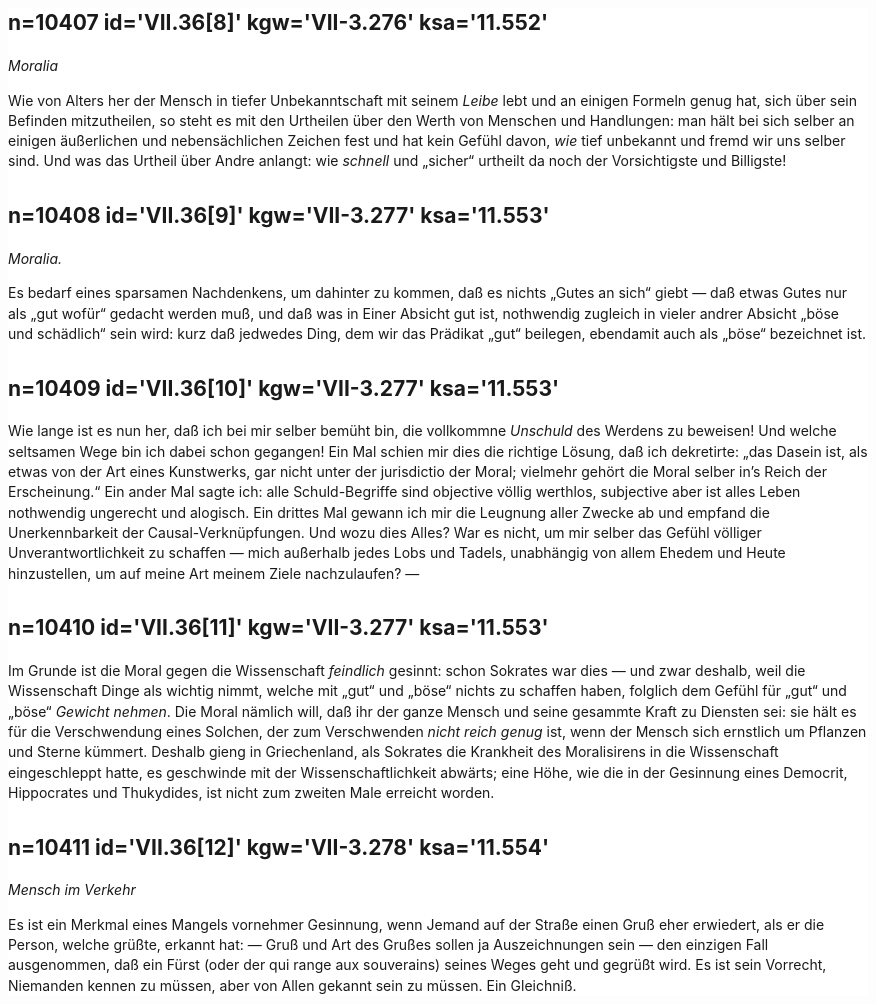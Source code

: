 ## n=10407 id='VII.36[8]' kgw='VII-3.276' ksa='11.552'

*Moralia*

Wie von Alters her der Mensch in tiefer Unbekanntschaft mit seinem *Leibe* lebt und an einigen Formeln genug hat, sich über sein Befinden mitzutheilen, so steht es mit den Urtheilen über den Werth von Menschen und Handlungen: man hält bei sich selber an einigen äußerlichen und nebensächlichen Zeichen fest und hat kein Gefühl davon, *wie* tief unbekannt und fremd wir uns selber sind. Und was das Urtheil über Andre anlangt: wie *schnell* und „sicher“ urtheilt da noch der Vorsichtigste und Billigste!

## n=10408 id='VII.36[9]' kgw='VII-3.277' ksa='11.553'

*Moralia.*

Es bedarf eines sparsamen Nachdenkens, um dahinter zu kommen, daß es nichts „Gutes an sich“ giebt — daß etwas Gutes nur als „gut wofür“ gedacht werden muß, und daß was in Einer Absicht gut ist, nothwendig zugleich in vieler andrer Absicht „böse und schädlich“ sein wird: kurz daß jedwedes Ding, dem wir das Prädikat „gut“ beilegen, ebendamit auch als „böse“ bezeichnet ist.

## n=10409 id='VII.36[10]' kgw='VII-3.277' ksa='11.553'

Wie lange ist es nun her, daß ich bei mir selber bemüht bin, die vollkommne *Unschuld* des Werdens zu beweisen! Und welche seltsamen Wege bin ich dabei schon gegangen! Ein Mal schien mir dies die richtige Lösung, daß ich dekretirte: „das Dasein ist, als etwas von der Art eines Kunstwerks, gar nicht unter der jurisdictio der Moral; vielmehr gehört die Moral selber in’s Reich der Erscheinung.“ Ein ander Mal sagte ich: alle Schuld-Begriffe sind objective völlig werthlos, subjective aber ist alles Leben nothwendig ungerecht und alogisch. Ein drittes Mal gewann ich mir die Leugnung aller Zwecke ab und empfand die Unerkennbarkeit der Causal-Verknüpfungen. Und wozu dies Alles? War es nicht, um mir selber das Gefühl völliger Unverantwortlichkeit zu schaffen — mich außerhalb jedes Lobs und Tadels, unabhängig von allem Ehedem und Heute hinzustellen, um auf meine Art meinem Ziele nachzulaufen? —

## n=10410 id='VII.36[11]' kgw='VII-3.277' ksa='11.553'

Im Grunde ist die Moral gegen die Wissenschaft *feindlich* gesinnt: schon Sokrates war dies — und zwar deshalb, weil die Wissenschaft Dinge als wichtig nimmt, welche mit „gut“ und „böse“ nichts zu schaffen haben, folglich dem Gefühl für „gut“ und „böse“ *Gewicht nehmen*. Die Moral nämlich will, daß ihr der ganze Mensch und seine gesammte Kraft zu Diensten sei: sie hält es für die Verschwendung eines Solchen, der zum Verschwenden *nicht reich genug* ist, wenn der Mensch sich ernstlich um Pflanzen und Sterne kümmert. Deshalb gieng in Griechenland, als Sokrates die Krankheit des Moralisirens in die Wissenschaft eingeschleppt hatte, es geschwinde mit der Wissenschaftlichkeit abwärts; eine Höhe, wie die in der Gesinnung eines Democrit, Hippocrates und Thukydides, ist nicht zum zweiten Male erreicht worden.

## n=10411 id='VII.36[12]' kgw='VII-3.278' ksa='11.554'

*Mensch im Verkehr*

Es ist ein Merkmal eines Mangels vornehmer Gesinnung, wenn Jemand auf der Straße einen Gruß eher erwiedert, als er die Person, welche grüßte, erkannt hat: — Gruß und Art des Grußes sollen ja Auszeichnungen sein — den einzigen Fall ausgenommen, daß ein Fürst (oder der qui range aux souverains) seines Weges geht und gegrüßt wird. Es ist sein Vorrecht, Niemanden kennen zu müssen, aber von Allen gekannt sein zu müssen. Ein Gleichniß.
